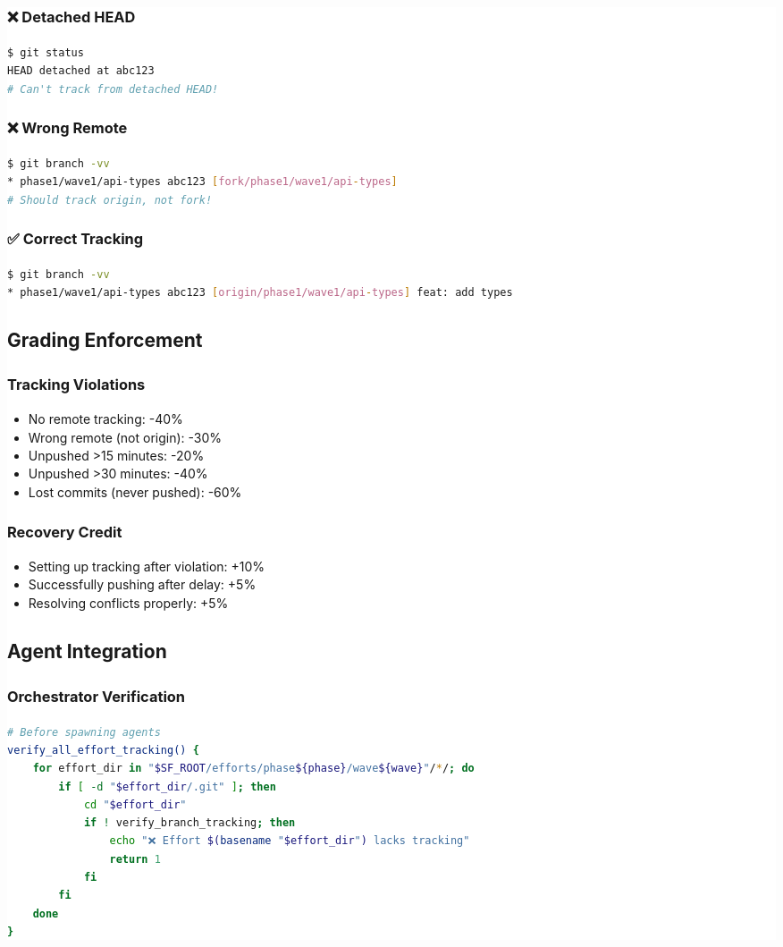 ### ❌ Detached HEAD
```bash
$ git status
HEAD detached at abc123
# Can't track from detached HEAD!
```

### ❌ Wrong Remote
```bash
$ git branch -vv
* phase1/wave1/api-types abc123 [fork/phase1/wave1/api-types]
# Should track origin, not fork!
```

### ✅ Correct Tracking
```bash
$ git branch -vv
* phase1/wave1/api-types abc123 [origin/phase1/wave1/api-types] feat: add types
```

## Grading Enforcement

### Tracking Violations
- No remote tracking: -40%
- Wrong remote (not origin): -30%
- Unpushed >15 minutes: -20%
- Unpushed >30 minutes: -40%
- Lost commits (never pushed): -60%

### Recovery Credit
- Setting up tracking after violation: +10%
- Successfully pushing after delay: +5%
- Resolving conflicts properly: +5%

## Agent Integration

### Orchestrator Verification
```bash
# Before spawning agents
verify_all_effort_tracking() {
    for effort_dir in "$SF_ROOT/efforts/phase${phase}/wave${wave}"/*/; do
        if [ -d "$effort_dir/.git" ]; then
            cd "$effort_dir"
            if ! verify_branch_tracking; then
                echo "❌ Effort $(basename "$effort_dir") lacks tracking"
                return 1
            fi
        fi
    done
}
```
